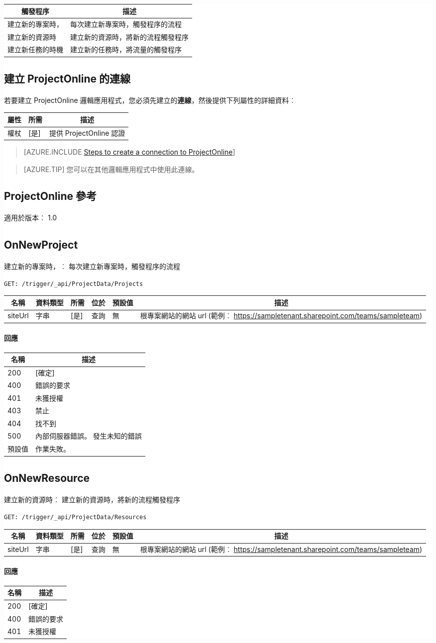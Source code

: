|觸發程序 | 描述|
|--- | ---|
|建立新的專案時，|每次建立新專案時，觸發程序的流程|
|建立新的資源時|建立新的資源時，將新的流程觸發程序|
|建立新任務的時機|建立新的任務時，將流量的觸發程序|


## <a name="create-a-connection-to-projectonline"></a>建立 ProjectOnline 的連線
若要建立 ProjectOnline 邏輯應用程式，您必須先建立的**連線**，然後提供下列屬性的詳細資料︰ 

|屬性| 所需|描述|
| ---|---|---|
|權杖|[是]|提供 ProjectOnline 認證|

>[AZURE.INCLUDE [Steps to create a connection to ProjectOnline](../../includes/connectors-create-api-projectonline.md)]

>[AZURE.TIP] 您可以在其他邏輯應用程式中使用此連線。

## <a name="reference-for-projectonline"></a>ProjectOnline 參考
適用於版本︰ 1.0

## <a name="onnewproject"></a>OnNewProject
建立新的專案時，︰ 每次建立新專案時，觸發程序的流程 

```GET: /trigger/_api/ProjectData/Projects``` 

| 名稱| 資料類型|所需|位於|預設值|描述|
| ---|---|---|---|---|---|
|siteUrl|字串|[是]|查詢|無|根專案網站的網站 url (範例︰ https://sampletenant.sharepoint.com/teams/sampleteam)|

#### <a name="response"></a>回應

|名稱|描述|
|---|---|
|200|[確定]|
|400|錯誤的要求|
|401|未獲授權|
|403|禁止|
|404|找不到|
|500|內部伺服器錯誤。 發生未知的錯誤|
|預設值|作業失敗。|


## <a name="onnewresource"></a>OnNewResource
建立新的資源時︰ 建立新的資源時，將新的流程觸發程序 

```GET: /trigger/_api/ProjectData/Resources``` 

| 名稱| 資料類型|所需|位於|預設值|描述|
| ---|---|---|---|---|---|
|siteUrl|字串|[是]|查詢|無|根專案網站的網站 url (範例︰ https://sampletenant.sharepoint.com/teams/sampleteam)|

#### <a name="response"></a>回應

|名稱|描述|
|---|---|
|200|[確定]|
|400|錯誤的要求|
|401|未獲授權|
```